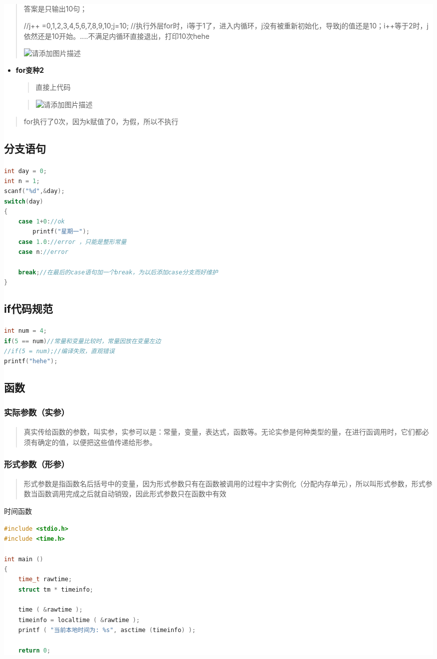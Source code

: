 > 答案是只输出10句；
>
> //j++ =0,1,2,3,4,5,6,7,8,9,10;j=10;
> //执行外层for时，i等于1了，进入内循环，j没有被重新初始化，导致j的值还是10；i++等于2时，j依然还是10开始。....不满足内循环直接退出，打印10次hehe
>
>![请添加图片描述](https://img-blog.csdnimg.cn/17e9cd2700524bc3b3428e20f38f2575.png)


- **for变种2**

  > 直接上代码

  > ![请添加图片描述](https://img-blog.csdnimg.cn/8d5a4aff4b5e4e73972a78817cf0b005.png)
> for执行了0次，因为k赋值了0，为假，所以不执行

## 分支语句

```c
int day = 0;
int n = 1;
scanf("%d",&day);
switch(day)
{
    case 1+0://ok
        printf("星期一");
    case 1.0://error ，只能是整形常量
    case n://error
    
    break;//在最后的case语句加一个break，为以后添加case分支而好维护
}
```

## if代码规范

```c
int num = 4;
if(5 == num)//常量和变量比较时，常量因放在变量左边
//if(5 = num);//编译失败，直观错误
printf("hehe");
```

## 函数

### 实际参数（实参）

> 真实传给函数的参数，叫实参，实参可以是：常量，变量，表达式，函数等。无论实参是何种类型的量，在进行函调用时，它们都必须有确定的值，以便把这些值传递给形参。

### 形式参数（形参）

> 形式参数是指函数名后括号中的变量，因为形式参数只有在函数被调用的过程中才实例化（分配内存单元），所以叫形式参数，形式参数当函数调用完成之后就自动销毁，因此形式参数只在函数中有效

时间函数

```c
#include <stdio.h>
#include <time.h>

int main ()
{
    time_t rawtime;
    struct tm * timeinfo;
    
    time ( &rawtime );
    timeinfo = localtime ( &rawtime );
    printf ( "当前本地时间为: %s", asctime (timeinfo) );
    
    return 0;
```